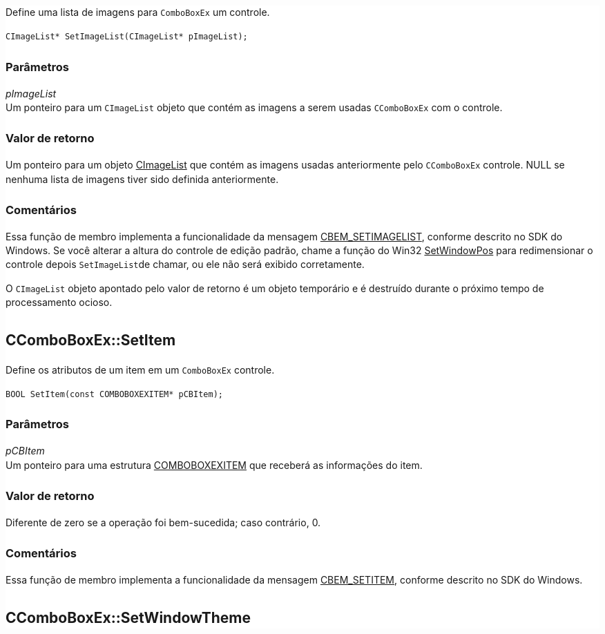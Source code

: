 Define uma lista de imagens para `ComboBoxEx` um controle.

```
CImageList* SetImageList(CImageList* pImageList);
```

### <a name="parameters"></a>Parâmetros

*pImageList*<br/>
Um ponteiro para um `CImageList` objeto que contém as imagens a serem usadas `CComboBoxEx` com o controle.

### <a name="return-value"></a>Valor de retorno

Um ponteiro para um objeto [CImageList](../../mfc/reference/cimagelist-class.md) que contém as imagens usadas anteriormente pelo `CComboBoxEx` controle. NULL se nenhuma lista de imagens tiver sido definida anteriormente.

### <a name="remarks"></a>Comentários

Essa função de membro implementa a funcionalidade da mensagem [CBEM_SETIMAGELIST](/windows/win32/Controls/cbem-setimagelist), conforme descrito no SDK do Windows. Se você alterar a altura do controle de edição padrão, chame a função do Win32 [SetWindowPos](/windows/win32/api/winuser/nf-winuser-setwindowpos) para redimensionar o controle depois `SetImageList`de chamar, ou ele não será exibido corretamente.

O `CImageList` objeto apontado pelo valor de retorno é um objeto temporário e é destruído durante o próximo tempo de processamento ocioso.

##  <a name="setitem"></a>CComboBoxEx::SetItem

Define os atributos de um item em um `ComboBoxEx` controle.

```
BOOL SetItem(const COMBOBOXEXITEM* pCBItem);
```

### <a name="parameters"></a>Parâmetros

*pCBItem*<br/>
Um ponteiro para uma estrutura [COMBOBOXEXITEM](/windows/win32/api/commctrl/ns-commctrl-comboboxexitemw) que receberá as informações do item.

### <a name="return-value"></a>Valor de retorno

Diferente de zero se a operação foi bem-sucedida; caso contrário, 0.

### <a name="remarks"></a>Comentários

Essa função de membro implementa a funcionalidade da mensagem [CBEM_SETITEM](/windows/win32/Controls/cbem-setitem), conforme descrito no SDK do Windows.

##  <a name="setwindowtheme"></a>  CComboBoxEx::SetWindowTheme
